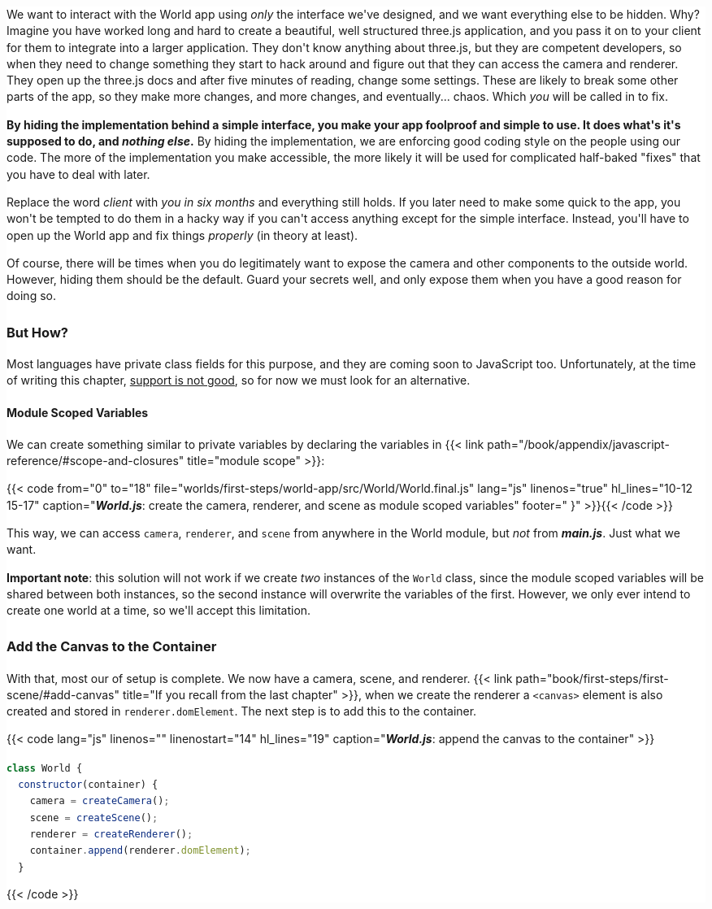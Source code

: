 We want to interact with the World app using _only_ the interface we've designed, and we want everything else to be hidden. Why? Imagine you have worked long and hard to create a beautiful, well structured three.js application, and you pass it on to your client for them to integrate into a larger application. They don't know anything about three.js, but they are competent developers, so when they need to change something they start to hack around and figure out that they can access the camera and renderer. They open up the three.js docs and after five minutes of reading, change some settings. These are likely to break some other parts of the app, so they make more changes, and more changes, and eventually... chaos. Which _you_ will be called in to fix.

**By hiding the implementation behind a simple interface, you make your app foolproof and simple to use. It does what's it's supposed to do, and _nothing else_.** By hiding the implementation, we are enforcing good coding style on the people using our code. The more of the implementation you make accessible, the more likely it will be used for complicated half-baked "fixes" that you have to deal with later.

Replace the word _client_ with _you in six months_ and everything still holds. If you later need to make some quick to the app, you won't be tempted to do them in a hacky way if you can't access anything except for the simple interface. Instead, you'll have to open up the World app and fix things _properly_ (in theory at least).

Of course, there will be times when you do legitimately want to expose the camera and other components to the outside world. However, hiding them should be the default. Guard your secrets well, and only expose them when you have a good reason for doing so.

### But How?

Most languages have private class fields for this purpose, and they are coming soon to JavaScript too. Unfortunately, at the time of writing this chapter, [support is not good](https://caniuse.com/#search=private%20class%20fields), so for now we must look for an alternative.

#### Module Scoped Variables

We can create something similar to private variables by declaring the variables in {{< link path="/book/appendix/javascript-reference/#scope-and-closures" title="module scope" >}}:

{{< code from="0" to="18" file="worlds/first-steps/world-app/src/World/World.final.js" lang="js" linenos="true" hl_lines="10-12 15-17" caption="_**World.js**_: create the camera, renderer, and scene as module scoped variables" footer="  }" >}}{{< /code >}}

This way, we can access `camera`, `renderer`, and `scene` from anywhere in the World module, but _not_ from _**main.js**_. Just what we want.

**Important note**: this solution will not work if we create _two_ instances of the `World` class, since the module scoped variables will be shared between both instances, so the second instance will overwrite the variables of the first. However, we only ever intend to create one world at a time, so we'll accept this limitation.

### Add the Canvas to the Container

With that, most our of setup is complete. We now have a camera, scene, and renderer. {{< link path="book/first-steps/first-scene/#add-canvas" title="If you recall from the last chapter" >}}, when we create the renderer a `<canvas>` element is also created and stored in `renderer.domElement`. The next step is to add this to the container.

{{< code lang="js" linenos="" linenostart="14" hl_lines="19" caption="_**World.js**_: append the canvas to the container" >}}
``` js
class World {
  constructor(container) {
    camera = createCamera();
    scene = createScene();
    renderer = createRenderer();
    container.append(renderer.domElement);
  }
```
{{< /code >}}
